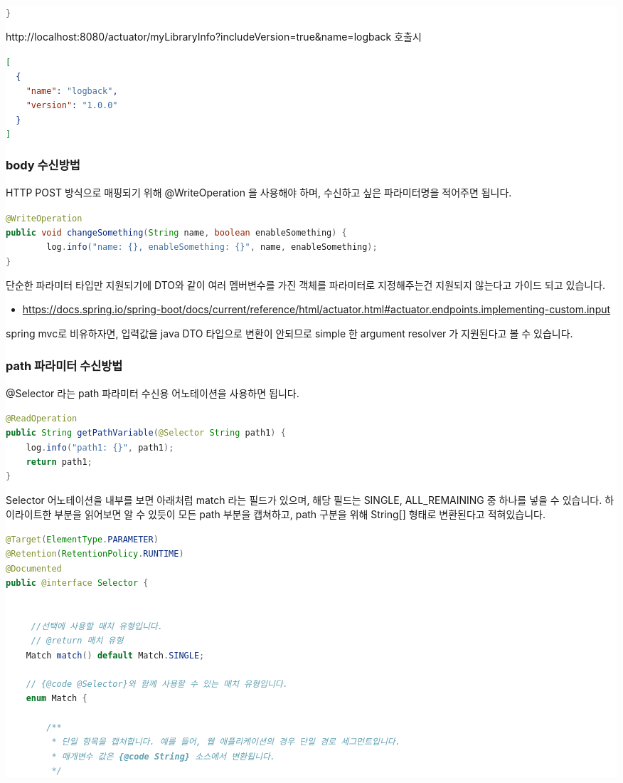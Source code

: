 ```java
}
```

http://localhost:8080/actuator/myLibraryInfo?includeVersion=true&name=logback 호출시

```json
[
  {
    "name": "logback",
    "version": "1.0.0"
  }
]
```



### body 수신방법

HTTP POST 방식으로 매핑되기 위해 @WriteOperation 을 사용해야 하며, 수신하고 싶은 파라미터명을 적어주면 됩니다.

```java
@WriteOperation
public void changeSomething(String name, boolean enableSomething) {
		log.info("name: {}, enableSomething: {}", name, enableSomething);
}
```

단순한 파라미터 타입만 지원되기에 DTO와 같이 여러 멤버변수를 가진 객체를 파라미터로 지정해주는건 지원되지 않는다고 가이드 되고 있습니다. 

* https://docs.spring.io/spring-boot/docs/current/reference/html/actuator.html#actuator.endpoints.implementing-custom.input



spring mvc로 비유하자면, 입력값을 java DTO 타입으로 변환이 안되므로 simple 한 argument resolver 가 지원된다고 볼 수 있습니다.



### path 파라미터 수신방법

@Selector 라는 path 파라미터 수신용 어노테이션을 사용하면 됩니다.

```java
@ReadOperation
public String getPathVariable(@Selector String path1) {
	log.info("path1: {}", path1);
	return path1;
}
```

Selector 어노테이션을 내부를 보면 아래처럼 match 라는 필드가 있으며, 해당 필드는 SINGLE, ALL_REMAINING 중 하나를 넣을 수 있습니다. 하이라이트한 부분을 읽어보면 알 수 있듯이 모든 path 부분을 캡쳐하고, path 구분을 위해 String[] 형태로 변환된다고 적혀있습니다.

```java
@Target(ElementType.PARAMETER)
@Retention(RetentionPolicy.RUNTIME)
@Documented
public @interface Selector {


     //선택에 사용할 매치 유형입니다.
     // @return 매치 유형
    Match match() default Match.SINGLE;

    // {@code @Selector}와 함께 사용할 수 있는 매치 유형입니다.   
    enum Match {

        /**
         * 단일 항목을 캡처합니다. 예를 들어, 웹 애플리케이션의 경우 단일 경로 세그먼트입니다.
         * 매개변수 값은 {@code String} 소스에서 변환됩니다.
         */
```